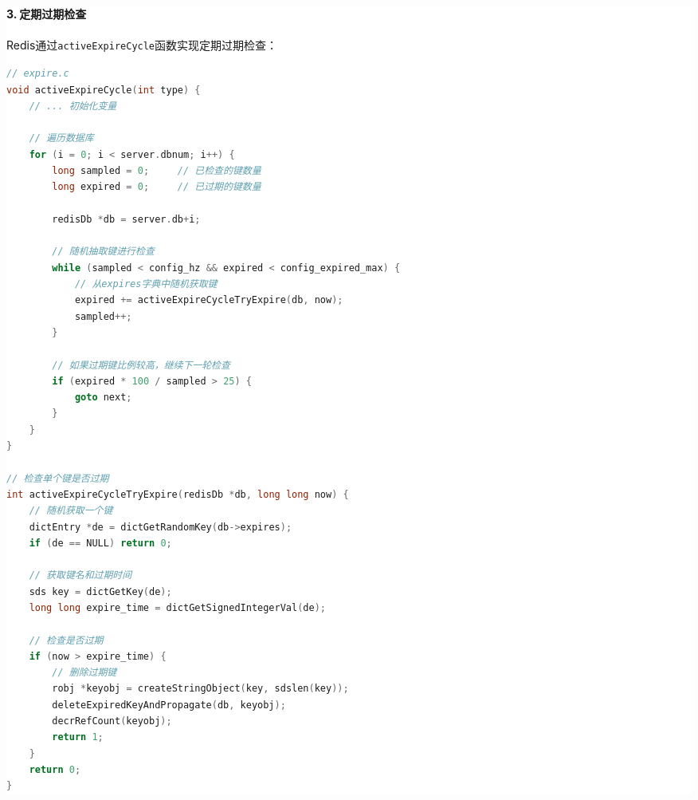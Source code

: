 #### 3. 定期过期检查

Redis通过`activeExpireCycle`函数实现定期过期检查：

```c
// expire.c
void activeExpireCycle(int type) {
    // ... 初始化变量
    
    // 遍历数据库
    for (i = 0; i < server.dbnum; i++) {
        long sampled = 0;     // 已检查的键数量
        long expired = 0;     // 已过期的键数量
        
        redisDb *db = server.db+i;
        
        // 随机抽取键进行检查
        while (sampled < config_hz && expired < config_expired_max) {
            // 从expires字典中随机获取键
            expired += activeExpireCycleTryExpire(db, now);
            sampled++;
        }
        
        // 如果过期键比例较高，继续下一轮检查
        if (expired * 100 / sampled > 25) {
            goto next;
        }
    }
}

// 检查单个键是否过期
int activeExpireCycleTryExpire(redisDb *db, long long now) {
    // 随机获取一个键
    dictEntry *de = dictGetRandomKey(db->expires);
    if (de == NULL) return 0;
    
    // 获取键名和过期时间
    sds key = dictGetKey(de);
    long long expire_time = dictGetSignedIntegerVal(de);
    
    // 检查是否过期
    if (now > expire_time) {
        // 删除过期键
        robj *keyobj = createStringObject(key, sdslen(key));
        deleteExpiredKeyAndPropagate(db, keyobj);
        decrRefCount(keyobj);
        return 1;
    }
    return 0;
}
```
